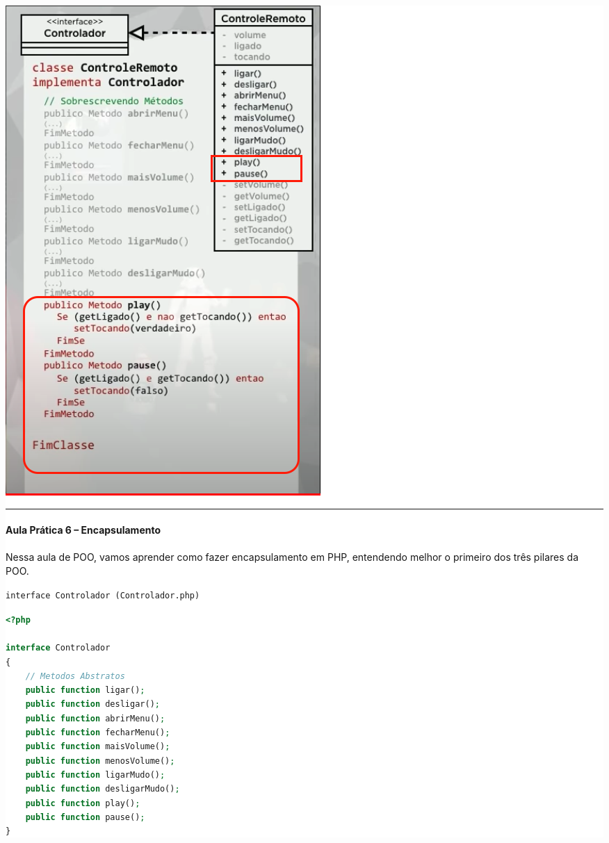 <img src="img/aula6-26.png">


<hr>


#### Aula Prática 6 – Encapsulamento

Nessa aula de POO, vamos aprender como fazer encapsulamento em PHP, entendendo melhor o primeiro dos três pilares da POO.

<code>interface Controlador (Controlador.php)</code>

```php
<?php

interface Controlador
{
    // Metodos Abstratos
    public function ligar();
    public function desligar();
    public function abrirMenu();
    public function fecharMenu();
    public function maisVolume();
    public function menosVolume();
    public function ligarMudo();
    public function desligarMudo();
    public function play();
    public function pause();
}
```
